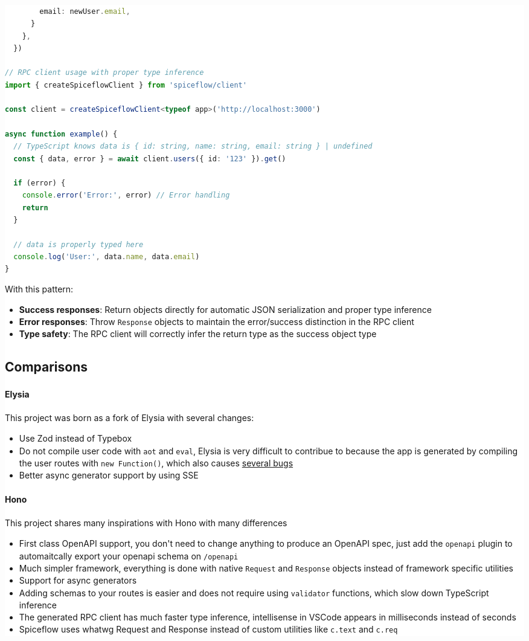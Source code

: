 ```ts
        email: newUser.email,
      }
    },
  })

// RPC client usage with proper type inference
import { createSpiceflowClient } from 'spiceflow/client'

const client = createSpiceflowClient<typeof app>('http://localhost:3000')

async function example() {
  // TypeScript knows data is { id: string, name: string, email: string } | undefined
  const { data, error } = await client.users({ id: '123' }).get()

  if (error) {
    console.error('Error:', error) // Error handling
    return
  }

  // data is properly typed here
  console.log('User:', data.name, data.email)
}
```

With this pattern:

- **Success responses**: Return objects directly for automatic JSON serialization and proper type inference
- **Error responses**: Throw `Response` objects to maintain the error/success distinction in the RPC client
- **Type safety**: The RPC client will correctly infer the return type as the success object type

## Comparisons

#### Elysia

This project was born as a fork of Elysia with several changes:

- Use Zod instead of Typebox
- Do not compile user code with `aot` and `eval`, Elysia is very difficult to contribue to because the app is generated by compiling the user routes with `new Function()`, which also causes [several bugs](https://github.com/elysiajs/elysia/pull/773)
- Better async generator support by using SSE

#### Hono

This project shares many inspirations with Hono with many differences

- First class OpenAPI support, you don't need to change anything to produce an OpenAPI spec, just add the `openapi` plugin to automaitcally export your openapi schema on `/openapi`
- Much simpler framework, everything is done with native `Request` and `Response` objects instead of framework specific utilities
- Support for async generators
- Adding schemas to your routes is easier and does not require using `validator` functions, which slow down TypeScript inference
- The generated RPC client has much faster type inference, intellisense in VSCode appears in milliseconds instead of seconds
- Spiceflow uses whatwg Request and Response instead of custom utilities like `c.text` and `c.req`
